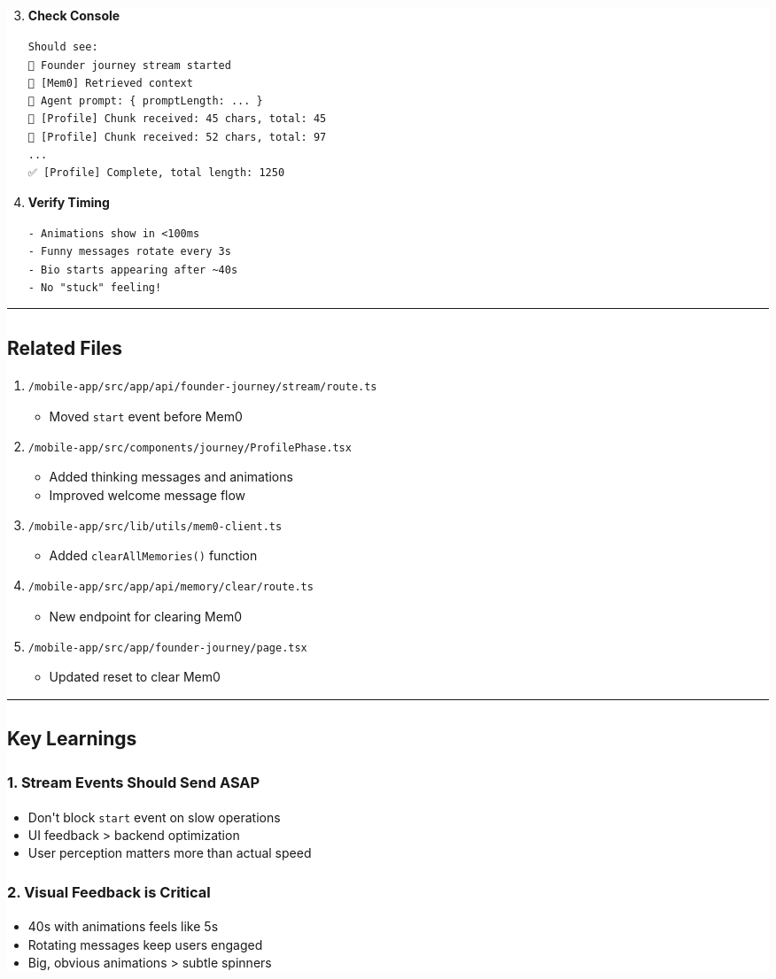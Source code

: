 3. **Check Console**
   ```
   Should see:
   🚀 Founder journey stream started
   🧠 [Mem0] Retrieved context
   💬 Agent prompt: { promptLength: ... }
   📨 [Profile] Chunk received: 45 chars, total: 45
   📨 [Profile] Chunk received: 52 chars, total: 97
   ...
   ✅ [Profile] Complete, total length: 1250
   ```

4. **Verify Timing**
   ```
   - Animations show in <100ms
   - Funny messages rotate every 3s
   - Bio starts appearing after ~40s
   - No "stuck" feeling!
   ```

---

## Related Files

1. `/mobile-app/src/app/api/founder-journey/stream/route.ts`
   - Moved `start` event before Mem0

2. `/mobile-app/src/components/journey/ProfilePhase.tsx`
   - Added thinking messages and animations
   - Improved welcome message flow

3. `/mobile-app/src/lib/utils/mem0-client.ts`
   - Added `clearAllMemories()` function

4. `/mobile-app/src/app/api/memory/clear/route.ts`
   - New endpoint for clearing Mem0

5. `/mobile-app/src/app/founder-journey/page.tsx`
   - Updated reset to clear Mem0

---

## Key Learnings

### 1. Stream Events Should Send ASAP
- Don't block `start` event on slow operations
- UI feedback > backend optimization
- User perception matters more than actual speed

### 2. Visual Feedback is Critical
- 40s with animations feels like 5s
- Rotating messages keep users engaged
- Big, obvious animations > subtle spinners
